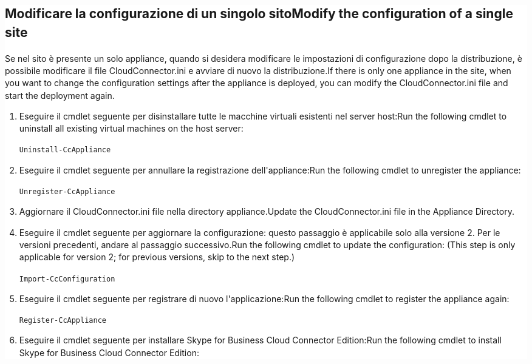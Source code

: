 ## <a name="modify-the-configuration-of-a-single-site"></a><span data-ttu-id="70b39-107">Modificare la configurazione di un singolo sito</span><span class="sxs-lookup"><span data-stu-id="70b39-107">Modify the configuration of a single site</span></span>
<span data-ttu-id="70b39-108"><a name="BKMK_SIngleSite"> </a></span><span class="sxs-lookup"><span data-stu-id="70b39-108"><a name="BKMK_SIngleSite"> </a></span></span>

<span data-ttu-id="70b39-109">Se nel sito è presente un solo appliance, quando si desidera modificare le impostazioni di configurazione dopo la distribuzione, è possibile modificare il file CloudConnector.ini e avviare di nuovo la distribuzione.</span><span class="sxs-lookup"><span data-stu-id="70b39-109">If there is only one appliance in the site, when you want to change the configuration settings after the appliance is deployed, you can modify the CloudConnector.ini file and start the deployment again.</span></span>
  
1. <span data-ttu-id="70b39-110">Eseguire il cmdlet seguente per disinstallare tutte le macchine virtuali esistenti nel server host:</span><span class="sxs-lookup"><span data-stu-id="70b39-110">Run the following cmdlet to uninstall all existing virtual machines on the host server:</span></span> 
    
   ```powershell
   Uninstall-CcAppliance
   ```

2. <span data-ttu-id="70b39-111">Eseguire il cmdlet seguente per annullare la registrazione dell'appliance:</span><span class="sxs-lookup"><span data-stu-id="70b39-111">Run the following cmdlet to unregister the appliance:</span></span>
    
   ```powershell
   Unregister-CcAppliance
   ```

3. <span data-ttu-id="70b39-112">Aggiornare il CloudConnector.ini file nella directory appliance.</span><span class="sxs-lookup"><span data-stu-id="70b39-112">Update the CloudConnector.ini file in the Appliance Directory.</span></span>
    
4. <span data-ttu-id="70b39-113">Eseguire il cmdlet seguente per aggiornare la configurazione: questo passaggio è applicabile solo alla versione 2. Per le versioni precedenti, andare al passaggio successivo.</span><span class="sxs-lookup"><span data-stu-id="70b39-113">Run the following cmdlet to update the configuration: (This step is only applicable for version 2; for previous versions, skip to the next step.)</span></span>
    
   ```powershell
   Import-CcConfiguration 
   ```

5. <span data-ttu-id="70b39-114">Eseguire il cmdlet seguente per registrare di nuovo l'applicazione:</span><span class="sxs-lookup"><span data-stu-id="70b39-114">Run the following cmdlet to register the appliance again:</span></span>
    
   ```powershell
   Register-CcAppliance
   ```

6. <span data-ttu-id="70b39-115">Eseguire il cmdlet seguente per installare Skype for Business Cloud Connector Edition:</span><span class="sxs-lookup"><span data-stu-id="70b39-115">Run the following cmdlet to install Skype for Business Cloud Connector Edition:</span></span>
    